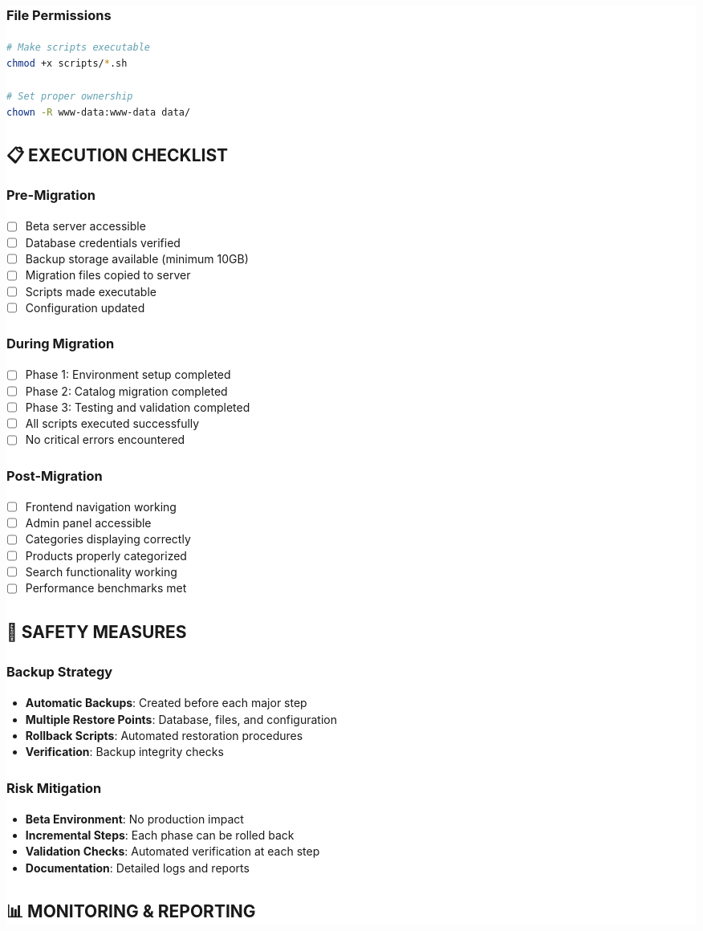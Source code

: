 ### **File Permissions**
```bash
# Make scripts executable
chmod +x scripts/*.sh

# Set proper ownership
chown -R www-data:www-data data/
```

## 📋 **EXECUTION CHECKLIST**

### **Pre-Migration**
- [ ] Beta server accessible
- [ ] Database credentials verified
- [ ] Backup storage available (minimum 10GB)
- [ ] Migration files copied to server
- [ ] Scripts made executable
- [ ] Configuration updated

### **During Migration**
- [ ] Phase 1: Environment setup completed
- [ ] Phase 2: Catalog migration completed
- [ ] Phase 3: Testing and validation completed
- [ ] All scripts executed successfully
- [ ] No critical errors encountered

### **Post-Migration**
- [ ] Frontend navigation working
- [ ] Admin panel accessible
- [ ] Categories displaying correctly
- [ ] Products properly categorized
- [ ] Search functionality working
- [ ] Performance benchmarks met

## 🚨 **SAFETY MEASURES**

### **Backup Strategy**
- **Automatic Backups**: Created before each major step
- **Multiple Restore Points**: Database, files, and configuration
- **Rollback Scripts**: Automated restoration procedures
- **Verification**: Backup integrity checks

### **Risk Mitigation**
- **Beta Environment**: No production impact
- **Incremental Steps**: Each phase can be rolled back
- **Validation Checks**: Automated verification at each step
- **Documentation**: Detailed logs and reports

## 📊 **MONITORING & REPORTING**
